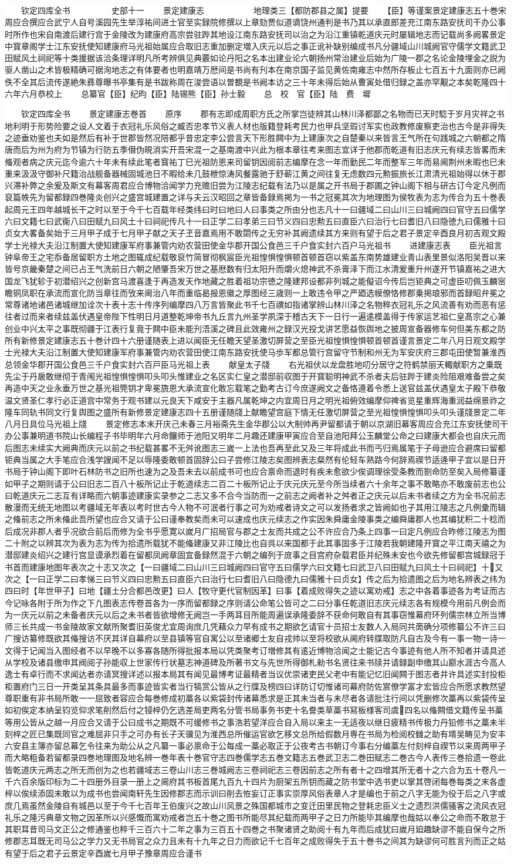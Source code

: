 　　钦定四库全书　　　　　史部十一
　　景定建康志　　　　　　地理类三【都防郡县之属】提要
　　【臣】等谨案景定建康志五十巻宋周应合撰应合武宁人自号溪园先生举淳祐间进士官至实録院修撰以上章劾贾似道谪饶州通判是书乃其以承直郎差充江南东路安抚司干办公事时所作也宋自南渡后建行宫于金陵改为建康府高宗尝驻跸其地设江南东路安抚司以治之为沿江重镇乾道庆元时屡辑地志而记载尚多阙畧景定中寳章阁学士江东安抚使知建康府马光祖始属应合取旧志重加删定増入庆元以后之事正讹补缺别编成书凡分疆域山川城阙官守儒学文籍武卫田赋风土祠祀等十类援据该洽条理详明凡所考辨俱见典覈如论丹阳之名本出建业论六朝扬州常治建业后始为广陵一郡之名论金陵埋金之説为驱人凿山之术皆极精确可据洵地志之有体要者也明嘉靖万厯间是书尚有刋本在南京国子监见黄佐南雍志中然所存板止七百五十九面则亦已阙佚不全其后流传遂絶朱彞尊曝书亭集有是书跋称周在浚尝语以曽覩是书阙本访之三十年未得后始从曹寅处借归録之盖亦罕觏之本矣乾隆四十六年六月恭校上
　　总纂官【臣】纪昀【臣】陆锡熊【臣】孙士毅
　　总　校　官【臣】陆　费　墀




　　钦定四库全书
　　景定建康志巻首
　　原序
　　郡有志即成周职方氏之所掌岂徒辨其山林川泽都鄙之名物而已天时騐于岁月灾祥之书地利明于形势险要之设人文着于衣冠礼乐风俗之臧否忠孝节义表人材也版籍登耗考民力也甲兵坚瑕讨军实也政教修废察吏治也古今是非得失之迹垂劝鉴也夫如是然后有补于世郡皆然况陪都乎昔忠定李公尝言天下形胜闗中为上建康次之自楚秦以来皆言王气所在句践城之六朝都之隋唐而后为州为府为节镇为行防五季僣伪晛消实开吾宋混一之基南渡中兴此为根本章往考来图志宜详于他郡而乾道有旧志庆元有续志皆畧而未偹观者病之庆元迄今逾六十年未有续此笔者寳祐丁巳光祖防恩来司留钥因阅前志编摩在念一年而勤民二年而整军三年而易阃荆州未暇也巳未重来汲汲守御补尺籍治战舰备器械固城池日不暇给未几鼓枻惊涛风餐露驰于舒蕲江黄之间往复无虑数四元勲振旅长江肃清光祖始得以休于郡兴滞补弊之余爰及斯文有幕客周君应合博物洽闻学力充赡旧尝为江陵志纪载有法乃以是属之开书局于郡圃之钟山阁下相与研古订今定凡例而裒篇帙先为留都録四巻隆炎创兴之盛宫城建置之详与夫云汉昭回之章皆备録焉掲为一书之冠冕其次为地理图为侯牧表为志为传合为五十巻表起周元王四年越城长干之时以至于今千七百载年经类纬曰时曰地曰人曰事类之所由分也志凡十一曰疆域二曰山川三曰城阙四曰官守五曰儒学六曰文籍七曰武衞八曰田赋九曰风土十曰祠祀传凡十一曰正学二曰孝弟三曰节义四曰忠勲五曰直臣六曰治行七曰耆旧八曰隐徳九曰儒雅十曰贞女大畧备矣始于三月甲子成于七月甲子献之天子玊音嘉焉用不敢閟传之无穷补其阙遗续其方来则有望于后之君子景定辛酉良月初吉观文殿学士光禄大夫沿江制置大使知建康军府事兼管内劝农营田使金华郡开国公食邑三千户食实封六百户马光祖书
　　进建康志表
　　臣光祖言钟阜帝王之宅忝备居留职方土地之图辄成纪载敬裒竹简冒彻枫宸臣光祖惶惧惶惧顿首顿首窃以紫盖东南势雄建业青山表里景似洛阳吴晋以来皆号京畿秦楚之间已占王气洗前日六朝之陋肇吾宋万世之基厯数有归太阳升而爝火熄神武不杀膏泽下而江水清爰重升州遂开节镇嘉祐之进大国龙飞犹轸于初潜绍兴之创新宫马渡喜逢于再造发天作地藏之胜着祖功宗徳之隆建邦设都非列城之能儗诏今传后岂钜典之可虚臣叨佩玉麟宻瞻铜凤职在承流而宣化防当章往而攷来阃治八年而重临曷报恩徽之厚图经三歳则一上敢违令甲之严廼选幙僚恪修郡乗掲琅邪而首録昭弁冕之常尊诸地诸邑诸城继加诠次十表十志十传序列编摩四八万言皆聚此书千七百禩如指诸掌辨山林川泽之名物稡衣冠礼乐之风流善有劝而恶有惩往者过而来者续兹盖伏遇皇帝陛下性明日月道整乾坤帝书九丘言九州圣学夙深于稽古天下一日行一遍逺模盖得于传家运艺祖仁皇髙宗之心兼创业中兴太平之事既彻疆于江表行复竟于闗中臣未能刋浯溪之碑且此效雍州之録汉光投戈讲艺愿益恢舆地之披周宣备器修车何但美东都之防所有新修景定建康志五十巻计四十六册谨随表上进以闻臣无任瞻天望圣激切屏营之至臣光祖惶惧惶惧顿首顿首谨言景定二年八月日观文殿学士光禄大夫沿江制置大使知建康军府事兼管内劝农营田使江南东路安抚使马歩军都总管行宫留守节制和州无为军安庆府三郡屯田使暂兼淮西总领金华郡开国公食邑三千户食实封六百戸臣马光祖上表
　　献皇太子牋
　　右光祖伏以龙盘胜地叨分居守之符鹤禁丽天輙献职方之乗既先尘于丹扆敢继彻于青闱光祖惶惧惶惧叩头叩头惟建业之名区实仁皇之潜邸前収图于开寳聪明神武不杀者夫后驻跸于建炎险阻艰难备尝之矣再造中天之业永垂万世之基光祖筦钥才卑冕旒恩大承流宣化敢忘载笔之勤考古订今庶遂阙文之备恪遵着令悉上送官兹盖伏遇皇太子殿下恭敬温文贤圣仁孝行必正道宫中常务于观书建以元良天下咸安于主器凡属乾坤之内宜周日月之明光祖俯效编摩仰禆省览星重辉海重润益绵景祚之隆车同轨书同文行复舆图之盛所有新修景定建康志四十五册谨随牋上献瞻望宫庭下情无任激切屏营之至光祖惶惧惶惧叩头叩头谨牋景定二年八月日具位马光祖上牋
　　景定修志本末开庆己未春三月裕斋先生金华郡公以大制帅再尹留都请于朝以京湖旧幕客周应合充江东安抚使司干办公事兼明道书院山长编程子书毕明年六月命饟师于池阳又明年二月趣还建康甲寅应合至自池阳拜公玉麟堂公命之曰建康大都会也自庆元而后图志未续实大阙典而庆元以前之书纪载甚畧不无舛讹图志三嵗一上法也吾再至此又及三年将成此书而丐归焉属笔于子母逊应合避席曰留都钜典当属之大手笔应合浅学謏闻不足以辱隆委敢顿首固辞公曰子尝修江陵志矣图辨表志粲然有伦轻车熟路今何辞焉禊节适逄甲子宜以是日开书局于钟山阁下即叶石林防书之旧所也速为之及吾未去以前成书可也应合禀命而退时有疾未愈欲少俟调理徐受条教而劄命防至矣入局修纂谨如甲子之期则请于公曰旧志二百八十板所记止于乾道续志二百二十板所记止于庆元庆元至今所当续者六十余年之事不敢略亦不敢废前志也公曰乾道庆元二志互有详略而六朝事迹建康实录参之二志又多不合今当防而一之前志之阙者补之舛者正之庆元以后未书者续之方为全书况前志散漫而无统无地图以考疆域无年表以考时世古今人物不可泯者行事之可为劝戒者诗文之可以发扬者求之皆阙如也子其用江陵志之凡例彚而辑之偹前志之所未偹此吾所望也应合又请于公曰谨奉教矣而未可以速成也庆元续志之作实因朱舜庸金陵事类之编舜庸郡人也其编犹积二十稔而后成况非郡人者乎况欲合前后而修为全书乎愿寛以嵗月广招局官与郡之士友而共成之公不许应合乃条上四事一曰定凡例应合昨修江陵志为图二十附之以辨其次为表为志为传为拾遗所载犹不能偹建康又非江陵比也自呉以来国都于此其事固多于江陵若我朝建隆开寳之平江南天禧之为潜邸建炎绍兴之建行宫显谟承烈着在留都凤阙章固宜备録然混于六朝之编列于庻事之目宫府杂载君臣并纪殊未安也今欲先修留都宫城録冠于书首而建康地图年表次之十志又次之【一曰疆域二曰山川三曰城阙四曰官守五曰儒学六曰文籍七曰武卫八曰田赋九曰风土十曰祠祀】十又次之【一曰正学二曰孝悌三曰节义四曰忠勲五曰直臣六曰治行七曰耆旧八曰隐德九曰儒雅十曰贞女】传之后为拾遗图之后为地名辨表之纬为四曰时【年世甲子】曰地【疆土分合都邑改更】曰人【牧守更代官制因革】曰事【着成败得失之迹以寓劝戒】志之中各着事迹各为考证而古今记咏各附于所为作之下凢图表志传卷首各为一序而留都録之序则请公命笔公皆可之二曰分事任乾道旧志庆元续志各有规模今用前凡例会而为一庆元以前之未备者庆元以后之未书者皆欲增修无阙岂一手两耳目所能周遍误承隆委辞不获命何敢自有其事窃惟幕府环列儒宗林立所当博师三长共成一书金陵故家文献所聚耆旧英俊尤宜周询庶几凭藉众力早有成书之期欲乞请官十员招士友数人入局同共啇确分项修纂公不许三曰广搜访纂修既欲其偹搜访不厌其详自幕府以至县镇等官自寓公以至诸郷士友自戎帅以至将校欲从阃府转牒取防凡自古及今有一事一物一诗一文得于记闻当入图经者不以早晚不以多寡各随所得批报本局以凭类聚考订増修其有逺近博物洽闻之士能记古今事迹有他人所不知者并请具述从学校及诸县缴申其阀阅子孙能収上世家传行状墓志神道碑及所著书文与先世所得御札勑书名贤往来书牍并请録副申缴其山巅水涯古今高人逸士有卓行而不求闻达者亦请冥搜详述以报本局其有闻见最博考证最精者当议优崇诸吏民父老中有能记忆旧闻闗于图志者并许具述实封投柜柜置府门三日一开类呈其条具最多而事迹皆实者当行犒赏公皆从之行牒及榜四曰详防订切惟诸司幕府防佐賔僚学富才宏皆应合所愿求教然望尊职重有非书局所敢一一屈致者容应合每巻修成初藁各以紫袋封传诸幕悉求是正其未当者与未尽者各请批注行间以凭删修次藁再以紫袋传呈如初俟定本纳呈钧览仰求笔削然后付之锓梓仍乞选差局吏两名分管书局事务书吏十名誊类草藁书冩板様客司虞四名以偹闗借文籍传呈书藁等用公皆从之越一月应合又请于公曰成书之期既不可缓修书之事浩若望洋应合自入局以来主一无适夜以继日疲精书传极力丹铅修书之藁未半刻梓之匠已集既同官之难屈非只手之可办有长子天骥见为淮西总所催运官欲乞移文总所给假数月専在书局为检阅校雠之助有壻吴畴见为安丰六安县主簿亦留总幕乞令往来为助公从之凡纂一事必禀命于公每成一藁必取正于公夜考古书朝订今事右分编藁左付刻梓自禊节以来周两甲子而大略粗备若留都录四巻地理图及地名辨一巻年表十巻官守志四巻儒学志五巻文籍志五巻武卫志二巻田赋志二巻古今人表传三巻拾遗一卷此皆乾道庆元两志之所无而创为之也若疆域志三卷山川志三巻城阙志三卷祠祀志三卷因前志之所有者十之四增其所无者十之六合为五十卷凡一千六百余版印标为二十四册外目录一册上之阃府其书板首尾九百九十四片为厨架五所钥而藏之防书堂中选书吏以掌其啓闭每巻每类之末各虚梓以俟续添固未敢以为成书也尝闻南轩先生因修郡志而示训曰削去恠妄订正事实崇厚风俗表章人才是编也于前之八字无能为役于后之八字或庶几焉虽然金陵自有城邑以至于今千七百年王伯废兴之故山川风景之殊国都城市之变迁田里民物之登耗忠臣义士之遗烈洪儒骚客之流风衣冠礼乐之隆污典章文物之因革所以兴感慨而寓劝戒者岂五十巻之图书所能尽其纪载而两甲子之日力所能毕其编摩也哉姑以奉公之命而不敢怠于其职耳昔司马文正公之修通鉴也稡千三百六十二年之事为三百五十四巻之书聚诸贤之助阅十有九年而后成犹曰嵗月廹趣缺谬不能自保今之所修郡志耳既无司马公之学力又无书局官之众力且未有十九年之日力而欲记千七百年之成败得失于五十巻书之间其为缺谬何可胜言刋而正之姑有望于后之君子云景定辛酉嵗七月甲子豫章周应合谨书
